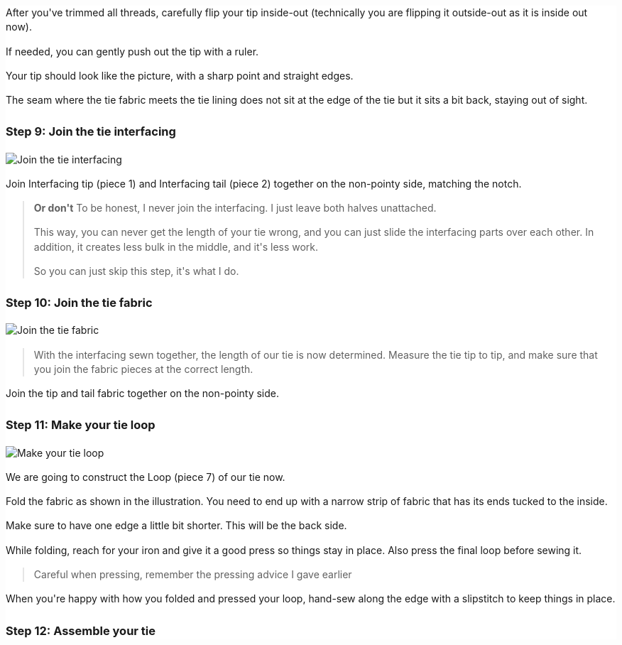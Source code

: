 After you've trimmed all threads, carefully flip your tip inside-out (technically you are flipping it outside-out as it is inside out now).

If needed, you can gently push out the tip with a ruler.

Your tip should look like the picture, with a sharp point and straight edges.

The seam where the tie fabric meets the tie lining does not sit at the edge of the tie but it sits a bit back, staying out of sight.

### Step 9: Join the tie interfacing

![Join the tie interfacing](/img/patterns/trayvon/instructions/step09.png)

Join Interfacing tip (piece 1) and Interfacing tail (piece 2) together on the non-pointy side, matching the notch.

> **Or don't**
> To be honest, I never join the interfacing. I just leave both halves unattached.
>
> This way, you can never get the length of your tie wrong, and you can just slide the interfacing parts over each other.
> In addition, it creates less bulk in the middle, and it's less work.
>
> So you can just skip this step, it's what I do.

### Step 10: Join the tie fabric

![Join the tie fabric](/img/patterns/trayvon/instructions/step10.png)

> With the interfacing sewn together, the length of our tie is now determined. Measure the tie tip to tip, and make sure that you join the fabric pieces at the correct length.

Join the tip and tail fabric together on the non-pointy side.

### Step 11: Make your tie loop

![Make your tie loop](/img/patterns/trayvon/instructions/step11.png)

We are going to construct the Loop (piece 7) of our tie now.

Fold the fabric as shown in the illustration. You need to end up with a narrow strip of fabric that has its ends tucked to the inside.

Make sure to have one edge a little bit shorter. This will be the back side.

While folding, reach for your iron and give it a good press so things stay in place. Also press the final loop before sewing it.

> Careful when pressing, remember the pressing advice I gave earlier

When you're happy with how you folded and pressed your loop, hand-sew along the edge with a slipstitch to keep things in place.

### Step 12: Assemble your tie
